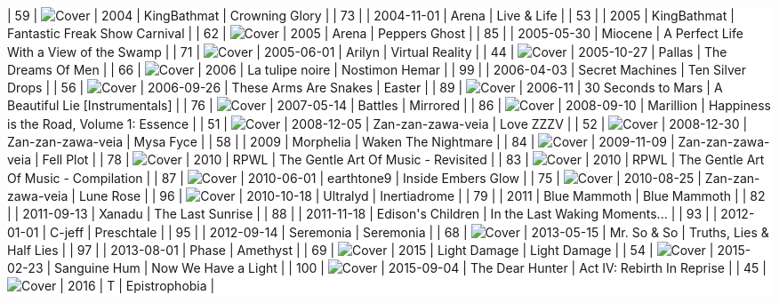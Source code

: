| 59 | ![Cover](https://i.discogs.com/fhQl7zwqoof1A9tnLfIxwDW9B0hd-6m2khxUIR8DDT0/rs:fit/g:sm/q:40/h:150/w:150/czM6Ly9kaXNjb2dz/LWRhdGFiYXNlLWlt/YWdlcy9SLTEwMTE0/MTgwLTE0OTE4NTc2/NzctOTcyNy5qcGVn.jpeg) | 2004 | KingBathmat | Crowning Glory |
| 73 |  | 2004-11-01 | Arena | Live &amp; Life |
| 53 |  | 2005 | KingBathmat | Fantastic Freak Show Carnival |
| 62 | ![Cover](https://i.discogs.com/L0QcCfQThhhkaBc5h5OBhuZVNyF3f-iSf9o7iYilij4/rs:fit/g:sm/q:40/h:150/w:150/czM6Ly9kaXNjb2dz/LWRhdGFiYXNlLWlt/YWdlcy9SLTE0MTAz/OTYtMTYxNzY1MTkw/MS03ODM4LmpwZWc.jpeg) | 2005 | Arena | Peppers Ghost |
| 85 |  | 2005-05-30 | Miocene | A Perfect Life With a View of the Swamp |
| 71 | ![Cover](https://i.discogs.com/lKFBpd3FV3_qUJkpmY3FLydNUKkMSrFaEp6a-wye-Gw/rs:fit/g:sm/q:40/h:150/w:150/czM6Ly9kaXNjb2dz/LWRhdGFiYXNlLWlt/YWdlcy9SLTcyODIw/NzMtMTQzNzkzNzQ3/Ny00OTE4LmpwZWc.jpeg) | 2005-06-01 | Arilyn | Virtual Reality |
| 44 | ![Cover](https://i.discogs.com/KEw51Yw4P-OboFzH8_dfxLecQwhu7GCAvN8q2DZIl-I/rs:fit/g:sm/q:40/h:150/w:150/czM6Ly9kaXNjb2dz/LWRhdGFiYXNlLWlt/YWdlcy9SLTM1OTAz/ODktMTU3ODk0MjYy/OC03Nzg3LmpwZWc.jpeg) | 2005-10-27 | Pallas | The Dreams Of Men |
| 66 | ![Cover](https://i.discogs.com/0G3UIZI_lt7eUExy0Cxao2y_ZVyeIx5C1olzVwpZn6s/rs:fit/g:sm/q:40/h:150/w:150/czM6Ly9kaXNjb2dz/LWRhdGFiYXNlLWlt/YWdlcy9SLTM5OTYz/OTEtMTM1MTc4MTQ4/MC0zNTQ2LmpwZWc.jpeg) | 2006 | La tulipe noire | Nostimon Hemar |
| 99 |  | 2006-04-03 | Secret Machines | Ten Silver Drops |
| 56 | ![Cover](https://lastfm.freetls.fastly.net/i/u/34s/4bea460dd96b49f9d47355f25872ef5f.png) | 2006-09-26 | These Arms Are Snakes | Easter |
| 89 | ![Cover](https://i.discogs.com/bGuumPTTLUSFmx1ipfllwUGUQMms1bj8pMhuxwpQqq4/rs:fit/g:sm/q:40/h:150/w:150/czM6Ly9kaXNjb2dz/LWRhdGFiYXNlLWlt/YWdlcy9SLTEzMjkw/OTgtMTMxODU0NzQy/NS5qcGVn.jpeg) | 2006-11 | 30 Seconds to Mars | A Beautiful Lie [Instrumentals] |
| 76 | ![Cover](https://lastfm.freetls.fastly.net/i/u/34s/20794ece59314db589ecefdb559c37e3.png) | 2007-05-14 | Battles | Mirrored |
| 86 | ![Cover](https://i.discogs.com/p0io2fAqocPrZcdKeViyBSfQEa_d0luLUyW_9ALHHZY/rs:fit/g:sm/q:40/h:150/w:150/czM6Ly9kaXNjb2dz/LWRhdGFiYXNlLWlt/YWdlcy9SLTE4NTQy/ODktMTI0ODA3Nzcw/MS5qcGVn.jpeg) | 2008-09-10 | Marillion | Happiness is the Road, Volume 1: Essence |
| 51 | ![Cover](https://i.discogs.com/f_I75vAHHMLL6ufclK45p-iMMhAoGIDvAohHUbU70C0/rs:fit/g:sm/q:40/h:150/w:150/czM6Ly9kaXNjb2dz/LWRhdGFiYXNlLWlt/YWdlcy9SLTI4OTQ1/MzAtMTM0NDAxNjUy/Ni00OTg0LnBuZw.jpeg) | 2008-12-05 | Zan-zan-zawa-veia | Love ZZZV |
| 52 | ![Cover](https://i.discogs.com/pKkrk4_vCtl19GiQCuypAcf-rDnKjc9OMfvLrEaXx3M/rs:fit/g:sm/q:40/h:150/w:150/czM6Ly9kaXNjb2dz/LWRhdGFiYXNlLWlt/YWdlcy9SLTE2NDcw/OTgtMTIzNDM2MjIy/OS5qcGVn.jpeg) | 2008-12-30 | Zan-zan-zawa-veia | Mysa Fyce |
| 58 |  | 2009 | Morphelia | Waken The Nightmare |
| 84 | ![Cover](https://i.discogs.com/utQrJX6FeKbtfPfIZBab8wDjTro29eao5KxR5-VyB-Y/rs:fit/g:sm/q:40/h:150/w:150/czM6Ly9kaXNjb2dz/LWRhdGFiYXNlLWlt/YWdlcy9SLTI4OTQ3/ODMtMTMwNjA5MTUy/NS5naWY.jpeg) | 2009-11-09 | Zan-zan-zawa-veia | Fell Plot |
| 78 | ![Cover](https://i.discogs.com/K-8oilPk2Odx9IFW1m9mP35fqdPuxbpnxnKLN49nYqs/rs:fit/g:sm/q:40/h:150/w:150/czM6Ly9kaXNjb2dz/LWRhdGFiYXNlLWlt/YWdlcy9SLTMxMDAy/MDEtMTMxNTc0NTU5/OC5qcGVn.jpeg) | 2010 | RPWL | The Gentle Art Of Music - Revisited |
| 83 | ![Cover](https://i.discogs.com/q9B4yQKO91ByyjCuT4tyvXX8gIT8pjv8cDxn0-Yhrhs/rs:fit/g:sm/q:40/h:150/w:150/czM6Ly9kaXNjb2dz/LWRhdGFiYXNlLWlt/YWdlcy9SLTEzMzg5/NTA5LTE1NTMyODUy/MjEtMTE1Mi5qcGVn.jpeg) | 2010 | RPWL | The Gentle Art Of Music - Compilation |
| 87 | ![Cover](https://i.discogs.com/qAZGIIWZiBCnkyUrHsmMba69-2LMmqdYf5eq3v1Dalw/rs:fit/g:sm/q:40/h:150/w:150/czM6Ly9kaXNjb2dz/LWRhdGFiYXNlLWlt/YWdlcy9SLTIzMDk1/MjMtMTI3NTk4ODky/OS5qcGVn.jpeg) | 2010-06-01 | earthtone9 | Inside Embers Glow |
| 75 | ![Cover](https://i.discogs.com/IGUGHaQ0mlOJJ5zasat4JXDtWJIBeoPXnm8_PqwotI0/rs:fit/g:sm/q:40/h:150/w:150/czM6Ly9kaXNjb2dz/LWRhdGFiYXNlLWlt/YWdlcy9SLTI4OTUw/MTEtMTQ4ODc2MTY4/Ni0xMDI1LnBuZw.jpeg) | 2010-08-25 | Zan-zan-zawa-veia | Lune Rose |
| 96 | ![Cover](https://i.discogs.com/lUUUpGw07hvWqkn7qZfUP5u-ccH4ltVXKk76TmsaF58/rs:fit/g:sm/q:40/h:150/w:150/czM6Ly9kaXNjb2dz/LWRhdGFiYXNlLWlt/YWdlcy9SLTI1MDQx/MDYtMTM0MjI2MDY3/NC02NzAxLmpwZWc.jpeg) | 2010-10-18 | Ultralyd | Inertiadrome |
| 79 |  | 2011 | Blue Mammoth | Blue Mammoth |
| 82 |  | 2011-09-13 | Xanadu | The Last Sunrise |
| 88 |  | 2011-11-18 | Edison's Children | In the Last Waking Moments... |
| 93 |  | 2012-01-01 | C-jeff | Preschtale |
| 95 |  | 2012-09-14 | Seremonia | Seremonia |
| 68 | ![Cover](https://i.discogs.com/wmdi8Uubw135g65XmkQ2MuyokW5Xpl2KzwnLXYBi3MU/rs:fit/g:sm/q:40/h:150/w:150/czM6Ly9kaXNjb2dz/LWRhdGFiYXNlLWlt/YWdlcy9SLTQ2NzY0/MjQtMTU2Mzc0NzE3/OC0yOTU0LmpwZWc.jpeg) | 2013-05-15 | Mr. So &amp; So | Truths, Lies &amp; Half Lies |
| 97 |  | 2013-08-01 | Phase | Amethyst |
| 69 | ![Cover](https://i.discogs.com/N-rSnOhDNLIqCG2Z_ozofHbnq6qwIT4JID2FISFqY2U/rs:fit/g:sm/q:40/h:150/w:150/czM6Ly9kaXNjb2dz/LWRhdGFiYXNlLWlt/YWdlcy9SLTcwODA3/MzYtMTQzMzI1NTAx/Mi0xMjQzLmpwZWc.jpeg) | 2015 | Light Damage | Light Damage |
| 54 | ![Cover](https://i.discogs.com/MmFE-QqPULWvz_CgJnF25otSoZQUhv4c7OBZar9Q0t0/rs:fit/g:sm/q:40/h:150/w:150/czM6Ly9kaXNjb2dz/LWRhdGFiYXNlLWlt/YWdlcy9SLTY4Mjgw/NzItMTQyNzQ3ODgw/Ni03MjUxLmpwZWc.jpeg) | 2015-02-23 | Sanguine Hum | Now We Have a Light |
| 100 | ![Cover](https://i.discogs.com/2jj2ZsU2RE3hNoxrBNkYrlzAnyrXdx-RqK9a3_2qEgw/rs:fit/g:sm/q:40/h:150/w:150/czM6Ly9kaXNjb2dz/LWRhdGFiYXNlLWlt/YWdlcy9SLTc0MzI1/ODEtMTYwOTYxOTI3/Mi00OTY2LmpwZWc.jpeg) | 2015-09-04 | The Dear Hunter | Act IV: Rebirth In Reprise |
| 45 | ![Cover](https://i.discogs.com/Ss8EVFguBorcla14dPCbxdggMPynbFI9OP-xINPTWqk/rs:fit/g:sm/q:40/h:150/w:150/czM6Ly9kaXNjb2dz/LWRhdGFiYXNlLWlt/YWdlcy9SLTQ3MDI4/MTUtMTYzNzIwMjYw/NC00MTIzLmpwZWc.jpeg) | 2016 | T | Epistrophobia |